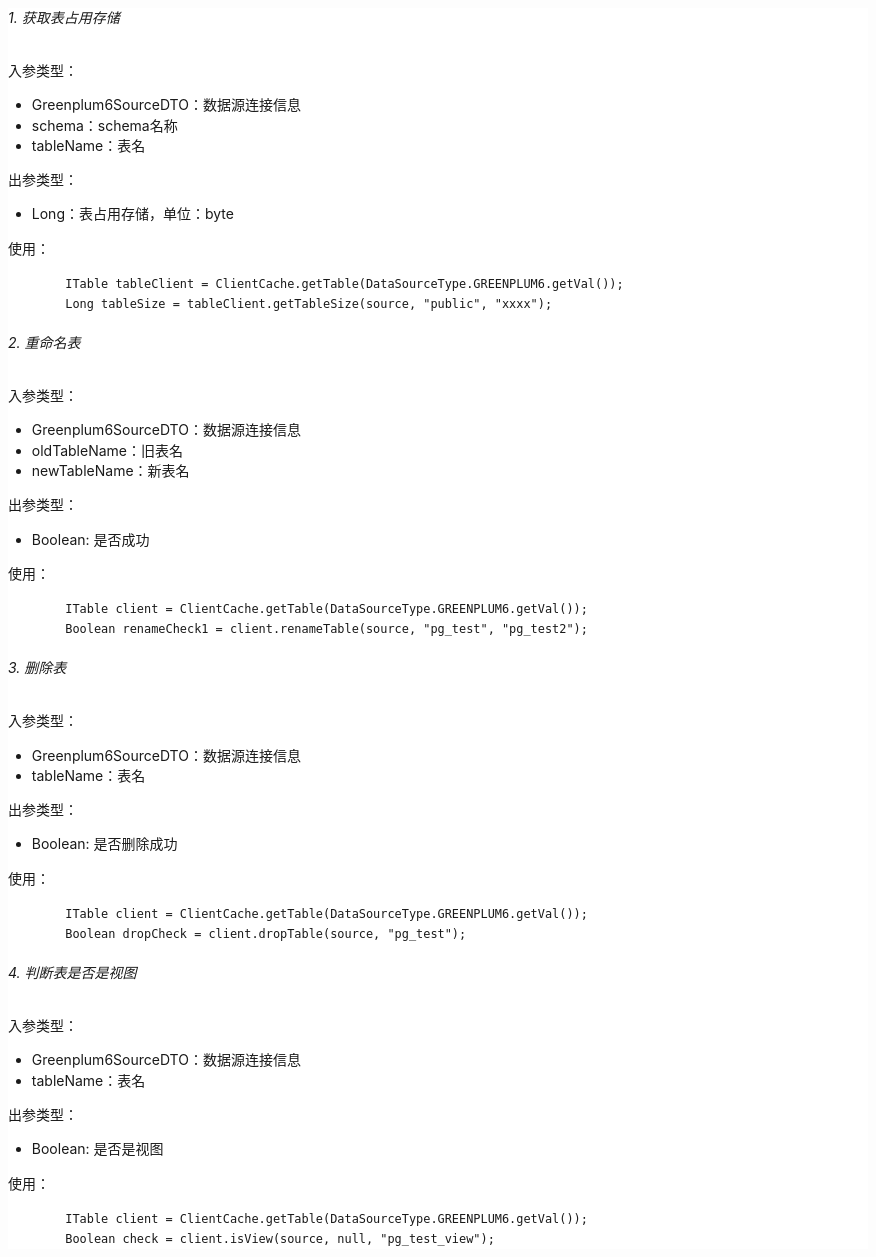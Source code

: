 ###### 1. 获取表占用存储
入参类型：
- Greenplum6SourceDTO：数据源连接信息
- schema：schema名称
- tableName：表名

出参类型：
- Long：表占用存储，单位：byte

使用：
```$java
        ITable tableClient = ClientCache.getTable(DataSourceType.GREENPLUM6.getVal());
        Long tableSize = tableClient.getTableSize(source, "public", "xxxx");
```

###### 2. 重命名表
入参类型：
- Greenplum6SourceDTO：数据源连接信息
- oldTableName：旧表名
- newTableName：新表名

出参类型：
- Boolean: 是否成功

使用：
```$java
        ITable client = ClientCache.getTable(DataSourceType.GREENPLUM6.getVal());
        Boolean renameCheck1 = client.renameTable(source, "pg_test", "pg_test2");
```

###### 3. 删除表
入参类型：
- Greenplum6SourceDTO：数据源连接信息
- tableName：表名

出参类型：
- Boolean: 是否删除成功

使用：
```$java
        ITable client = ClientCache.getTable(DataSourceType.GREENPLUM6.getVal());
        Boolean dropCheck = client.dropTable(source, "pg_test");
```

###### 4. 判断表是否是视图
入参类型：
- Greenplum6SourceDTO：数据源连接信息
- tableName：表名

出参类型：
- Boolean: 是否是视图

使用：
```$java
        ITable client = ClientCache.getTable(DataSourceType.GREENPLUM6.getVal());
        Boolean check = client.isView(source, null, "pg_test_view");
```